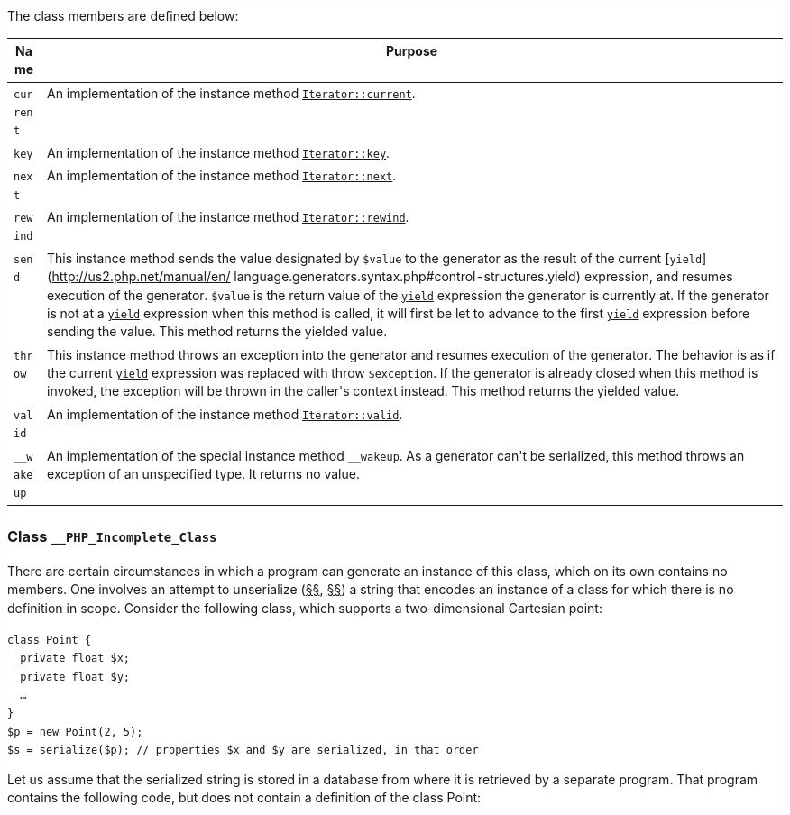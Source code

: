 The class members are defined below:

Name | Purpose
---- | -------
`current` | An implementation of the instance method [`Iterator::current`](17-interfaces.md#interface-Iterator).
`key` | An implementation of the instance method [`Iterator::key`](17-interfaces.md#interface-Iterator).
`next` | An implementation of the instance method [`Iterator::next`](17-interfaces.md#interface-Iterator).
`rewind` | An implementation of the instance method [`Iterator::rewind`](17-interfaces.md#interface-Iterator).
`send` | This instance method sends the value designated by `$value` to the generator as the result of the current [`yield`](http://us2.php.net/manual/en/ language.generators.syntax.php#control-structures.yield) expression, and resumes execution of the generator. `$value` is the return value of the [`yield`](http://us2.php.net/manual/en/language.generators.syntax.php#control-structures.yield) expression the generator is currently at. If the generator is not at a [`yield`](http://us2.php.net/manual/en/language.generators.syntax.php#control-structures.yield) expression when this method is called, it will first be let to advance to the first [`yield`](http://us2.php.net/manual/en/language.generators.syntax.php#control-structures.yield) expression before sending the value. This method returns the yielded value.
`throw` | This instance method throws an exception into the generator and resumes execution of the generator. The behavior is as if the current [`yield`](http://us2.php.net/manual/en/language.generators.syntax.php#control-structures.yield) expression was replaced with throw `$exception`. If the generator is already closed when this method is invoked, the exception will be thrown in the caller's context instead. This method returns the yielded value.
`valid` |  An implementation of the instance method [`Iterator::valid`](17-interfaces.md#interface-Iterator).
`__wakeup` | An implementation of the special instance method [`__wakeup`](16-classes.md#method-__wakeup). As a generator can't be serialized, this method throws an exception of an unspecified type. It returns no value.

### Class `__PHP_Incomplete_Class`

There are certain circumstances in which a program can generate an
instance of this class, which on its own contains no members. One
involves an attempt to unserialize ([§§](#method-__wakeup), [§§](#serialization)) a string that
encodes an instance of a class for which there is no definition in
scope. Consider the following class, which supports a two-dimensional
Cartesian point:

```Hack
class Point {
  private float $x;
  private float $y;
  …
}
$p = new Point(2, 5);
$s = serialize($p); // properties $x and $y are serialized, in that order
```

Let us assume that the serialized string is stored in a database from
where it is retrieved by a separate program. That program contains the
following code, but does not contain a definition of the class Point:
